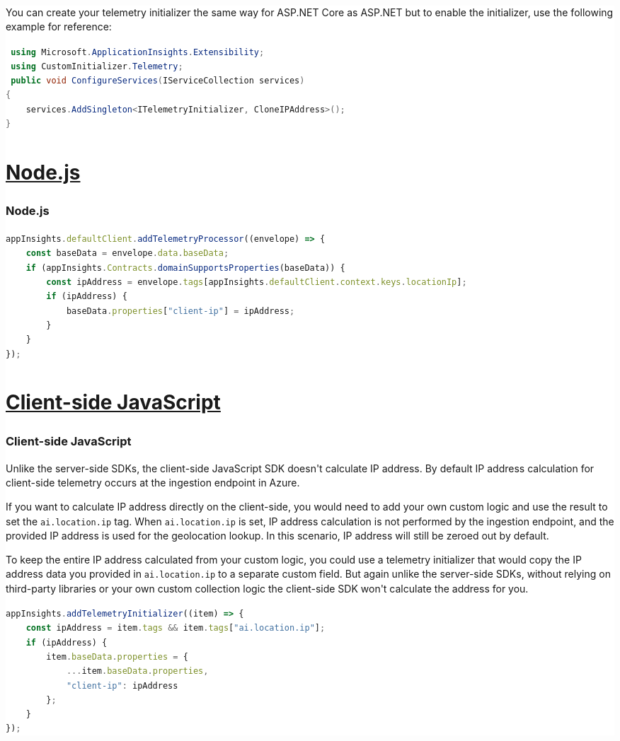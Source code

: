 You can create your telemetry initializer the same way for ASP.NET Core as ASP.NET but to enable the initializer, use the following example for reference:

```csharp
 using Microsoft.ApplicationInsights.Extensibility;
 using CustomInitializer.Telemetry;
 public void ConfigureServices(IServiceCollection services)
{
    services.AddSingleton<ITelemetryInitializer, CloneIPAddress>();
}
```
# [Node.js](#tab/nodejs)

### Node.js

```javascript
appInsights.defaultClient.addTelemetryProcessor((envelope) => {
    const baseData = envelope.data.baseData;
    if (appInsights.Contracts.domainSupportsProperties(baseData)) {
        const ipAddress = envelope.tags[appInsights.defaultClient.context.keys.locationIp];
        if (ipAddress) {
            baseData.properties["client-ip"] = ipAddress;
        }
    }
});
```
# [Client-side JavaScript](#tab/javascript)

### Client-side JavaScript

Unlike the server-side SDKs, the client-side JavaScript SDK doesn't calculate IP address. By default IP address calculation for client-side telemetry occurs at the ingestion endpoint in Azure. 

If you want to calculate IP address directly on the client-side, you would need to add your own custom logic and use the result to set the `ai.location.ip` tag. When `ai.location.ip` is set, IP address calculation is not performed by the ingestion endpoint, and the provided IP address is used for the geolocation lookup. In this scenario, IP address will still be zeroed out by default. 

To keep the entire IP address calculated from your custom logic, you could use a telemetry initializer that would copy the IP address data you provided in `ai.location.ip` to a separate custom field. But again unlike the server-side SDKs, without relying on third-party libraries or your own custom collection logic the client-side SDK won't calculate the address for you.    


```javascript
appInsights.addTelemetryInitializer((item) => {
    const ipAddress = item.tags && item.tags["ai.location.ip"];
    if (ipAddress) {
        item.baseData.properties = {
            ...item.baseData.properties,
            "client-ip": ipAddress
        };
    }
});

```  

